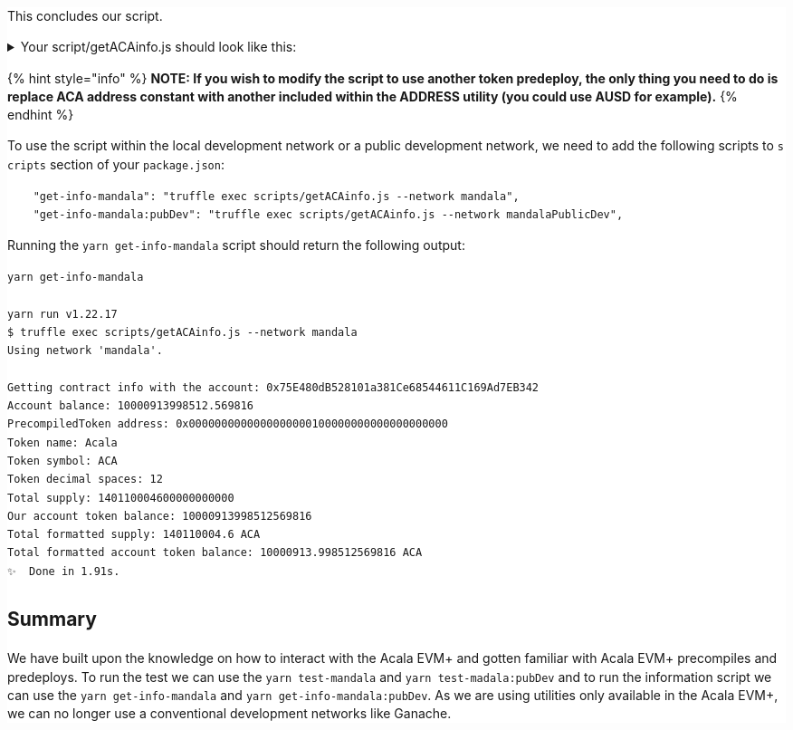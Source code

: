 This concludes our script.

<details><summary>Your script/getACAinfo.js should look like this:</summary></details>

{% hint style="info" %}
**NOTE: If you wish to modify the script to use another token predeploy, the only thing you need to do is replace ACA address constant with another included within the ADDRESS utility (you could use AUSD for example).**
{% endhint %}

To use the script within the local development network or a public development network, we need to add the following scripts to `scripts` section of your `package.json`:

```shell
    "get-info-mandala": "truffle exec scripts/getACAinfo.js --network mandala",
    "get-info-mandala:pubDev": "truffle exec scripts/getACAinfo.js --network mandalaPublicDev",
```

Running the `yarn get-info-mandala` script should return the following output:

```shell
yarn get-info-mandala

yarn run v1.22.17
$ truffle exec scripts/getACAinfo.js --network mandala
Using network 'mandala'.

Getting contract info with the account: 0x75E480dB528101a381Ce68544611C169Ad7EB342
Account balance: 10000913998512.569816
PrecompiledToken address: 0x0000000000000000000100000000000000000000
Token name: Acala
Token symbol: ACA
Token decimal spaces: 12
Total supply: 140110004600000000000
Our account token balance: 10000913998512569816
Total formatted supply: 140110004.6 ACA
Total formatted account token balance: 10000913.998512569816 ACA
✨  Done in 1.91s.
```

## Summary

We have built upon the knowledge on how to interact with the Acala EVM+ and gotten familiar with Acala EVM+ precompiles and predeploys. To run the test we can use the `yarn test-mandala` and `yarn test-madala:pubDev` and to run the information script we can use the `yarn get-info-mandala` and `yarn get-info-mandala:pubDev`. As we are using utilities only available in the Acala EVM+, we can no longer use a conventional development networks like Ganache.
